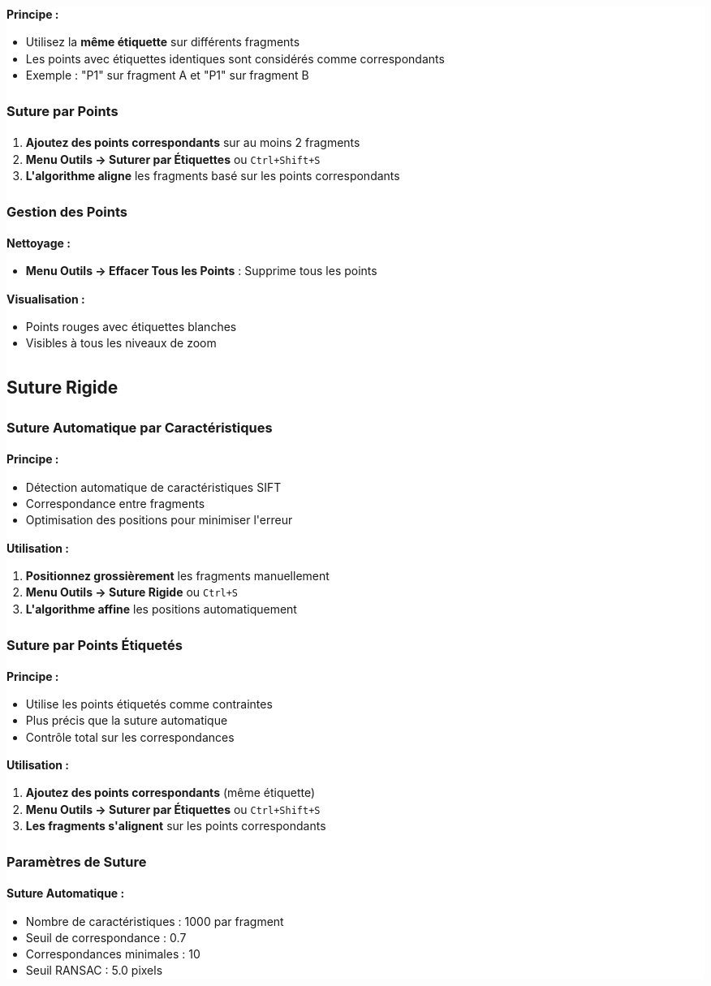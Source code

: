 **Principe :**
- Utilisez la **même étiquette** sur différents fragments
- Les points avec étiquettes identiques sont considérés comme correspondants
- Exemple : "P1" sur fragment A et "P1" sur fragment B

### Suture par Points

1. **Ajoutez des points correspondants** sur au moins 2 fragments
2. **Menu Outils → Suturer par Étiquettes** ou `Ctrl+Shift+S`
3. **L'algorithme aligne** les fragments basé sur les points correspondants

### Gestion des Points

**Nettoyage :**
- **Menu Outils → Effacer Tous les Points** : Supprime tous les points

**Visualisation :**
- Points rouges avec étiquettes blanches
- Visibles à tous les niveaux de zoom

## Suture Rigide

### Suture Automatique par Caractéristiques

**Principe :**
- Détection automatique de caractéristiques SIFT
- Correspondance entre fragments
- Optimisation des positions pour minimiser l'erreur

**Utilisation :**
1. **Positionnez grossièrement** les fragments manuellement
2. **Menu Outils → Suture Rigide** ou `Ctrl+S`
3. **L'algorithme affine** les positions automatiquement

### Suture par Points Étiquetés

**Principe :**
- Utilise les points étiquetés comme contraintes
- Plus précis que la suture automatique
- Contrôle total sur les correspondances

**Utilisation :**
1. **Ajoutez des points correspondants** (même étiquette)
2. **Menu Outils → Suturer par Étiquettes** ou `Ctrl+Shift+S`
3. **Les fragments s'alignent** sur les points correspondants

### Paramètres de Suture

**Suture Automatique :**
- Nombre de caractéristiques : 1000 par fragment
- Seuil de correspondance : 0.7
- Correspondances minimales : 10
- Seuil RANSAC : 5.0 pixels
